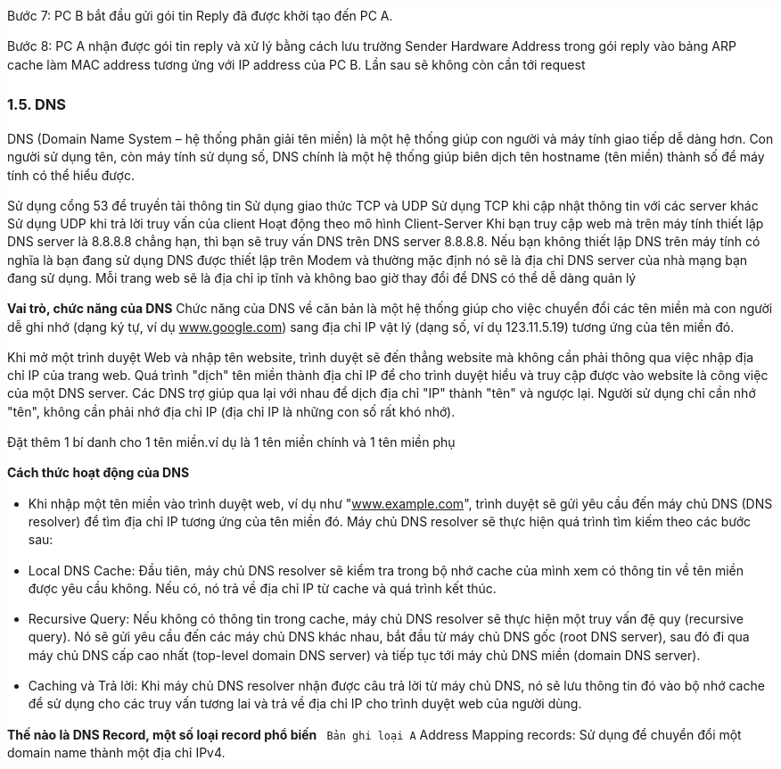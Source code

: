 Bước 7: PC B bắt đầu gửi gói tin Reply đã được khởi tạo đến PC A.

Bước 8: PC A nhận được gói tin reply và xử lý bằng cách lưu trường Sender Hardware Address trong gói reply vào bảng ARP cache làm MAC address tương ứng với IP address của PC B. Lần sau sẽ không còn cần tới request


### 1.5. DNS
DNS (Domain Name System – hệ thống phân giải tên miền) là một hệ thống giúp con người và máy tính giao tiếp dễ dàng hơn. Con người sử dụng tên, còn máy tính sử dụng số, DNS chính là một hệ thống giúp biên dịch tên hostname (tên miền) thành số để máy tính có thể hiểu được.

Sử dụng cổng 53 để truyền tải thông tin
Sử dụng giao thức TCP và UDP
Sử dụng TCP khi cập nhật thông tin với các server khác
Sử dụng UDP khi trả lời truy vấn của client
Hoạt động theo mô hình Client-Server
Khi bạn truy cập web mà trên máy tính thiết lập DNS server là 8.8.8.8 chẳng hạn, thì bạn sẽ truy vấn DNS trên DNS server 8.8.8.8.
Nếu bạn không thiết lập DNS trên máy tính có nghĩa là bạn đang sử dụng DNS được thiết lập trên Modem và thường mặc định nó sẽ là địa chỉ DNS server của nhà mạng bạn đang sử dụng.
Mỗi trang web sẽ là địa chỉ ip tĩnh và không bao giờ thay đổi để DNS có thể dễ dàng quản lý

**Vai trò, chức năng của DNS**
Chức năng của DNS về căn bản là một hệ thống giúp cho việc chuyển đổi các tên miền mà con người dễ ghi nhớ (dạng ký tự, ví dụ www.google.com) sang địa chỉ IP vật lý (dạng số, ví dụ 123.11.5.19) tương ứng của tên miền đó.

Khi mở một trình duyệt Web và nhập tên website, trình duyệt sẽ đến thẳng website mà không cần phải thông qua việc nhập địa chỉ IP của trang web. Quá trình "dịch" tên miền thành địa chỉ IP để cho trình duyệt hiểu và truy cập được vào website là công việc của một DNS server. Các DNS trợ giúp qua lại với nhau để dịch địa chỉ "IP" thành "tên" và ngược lại. Người sử dụng chỉ cần nhớ "tên", không cần phải nhớ địa chỉ IP (địa chỉ IP là những con số rất khó nhớ).

Đặt thêm 1 bí danh cho 1 tên miền.ví dụ là 1 tên miền chính và 1 tên miền phụ

**Cách thức hoạt động của DNS**

+ Khi nhập một tên miền vào trình duyệt web, ví dụ như "www.example.com", trình duyệt sẽ gửi yêu cầu đến máy chủ DNS (DNS resolver) để tìm địa chỉ IP tương ứng của tên miền đó. Máy chủ DNS resolver sẽ thực hiện quá trình tìm kiếm theo các bước sau:

+ Local DNS Cache: Đầu tiên, máy chủ DNS resolver sẽ kiểm tra trong bộ nhớ cache của mình xem có thông tin về tên miền được yêu cầu không. Nếu có, nó trả về địa chỉ IP từ cache và quá trình kết thúc.
+ Recursive Query: Nếu không có thông tin trong cache, máy chủ DNS resolver sẽ thực hiện một truy vấn đệ quy (recursive query). Nó sẽ gửi yêu cầu đến các máy chủ DNS khác nhau, bắt đầu từ máy chủ DNS gốc (root DNS server), sau đó đi qua máy chủ DNS cấp cao nhất (top-level domain DNS server) và tiếp tục tới máy chủ DNS miền (domain DNS server).

+ Caching và Trả lời: Khi máy chủ DNS resolver nhận được câu trả lời từ máy chủ DNS, nó sẽ lưu thông tin đó vào bộ nhớ cache để sử dụng cho các truy vấn tương lai và trả về địa chỉ IP cho trình duyệt web của người dùng.

**Thế nào là DNS Record, một số loại record phổ biến**
` Bản ghi loại A`
Address Mapping records: Sử dụng để chuyển đổi một domain name thành một địa chỉ IPv4.

